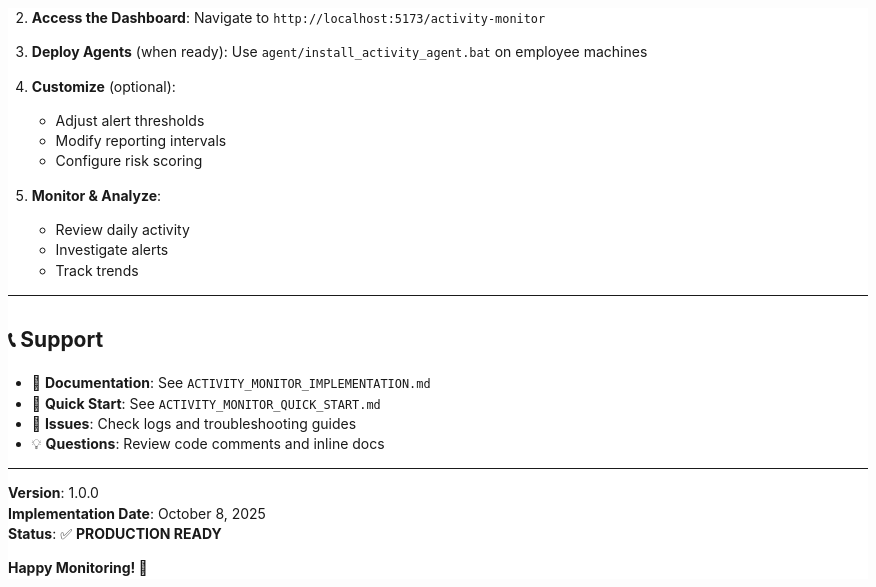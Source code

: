 2. **Access the Dashboard**:
   Navigate to `http://localhost:5173/activity-monitor`

3. **Deploy Agents** (when ready):
   Use `agent/install_activity_agent.bat` on employee machines

4. **Customize** (optional):
   - Adjust alert thresholds
   - Modify reporting intervals
   - Configure risk scoring

5. **Monitor & Analyze**:
   - Review daily activity
   - Investigate alerts
   - Track trends

---

## 📞 Support

- 📖 **Documentation**: See `ACTIVITY_MONITOR_IMPLEMENTATION.md`
- 🚀 **Quick Start**: See `ACTIVITY_MONITOR_QUICK_START.md`
- 🐛 **Issues**: Check logs and troubleshooting guides
- 💡 **Questions**: Review code comments and inline docs

---

**Version**: 1.0.0  
**Implementation Date**: October 8, 2025  
**Status**: ✅ **PRODUCTION READY**

**Happy Monitoring! 🎯**

